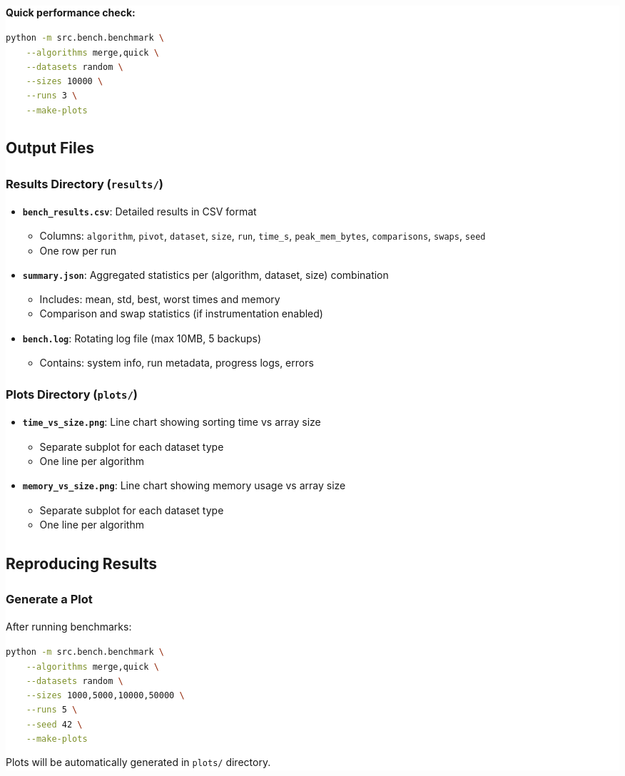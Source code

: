 **Quick performance check:**
```bash
python -m src.bench.benchmark \
    --algorithms merge,quick \
    --datasets random \
    --sizes 10000 \
    --runs 3 \
    --make-plots
```

## Output Files

### Results Directory (`results/`)

- **`bench_results.csv`**: Detailed results in CSV format
  - Columns: `algorithm`, `pivot`, `dataset`, `size`, `run`, `time_s`, `peak_mem_bytes`, `comparisons`, `swaps`, `seed`
  - One row per run

- **`summary.json`**: Aggregated statistics per (algorithm, dataset, size) combination
  - Includes: mean, std, best, worst times and memory
  - Comparison and swap statistics (if instrumentation enabled)

- **`bench.log`**: Rotating log file (max 10MB, 5 backups)
  - Contains: system info, run metadata, progress logs, errors

### Plots Directory (`plots/`)

- **`time_vs_size.png`**: Line chart showing sorting time vs array size
  - Separate subplot for each dataset type
  - One line per algorithm

- **`memory_vs_size.png`**: Line chart showing memory usage vs array size
  - Separate subplot for each dataset type
  - One line per algorithm

## Reproducing Results

### Generate a Plot

After running benchmarks:
```bash
python -m src.bench.benchmark \
    --algorithms merge,quick \
    --datasets random \
    --sizes 1000,5000,10000,50000 \
    --runs 5 \
    --seed 42 \
    --make-plots
```

Plots will be automatically generated in `plots/` directory.
